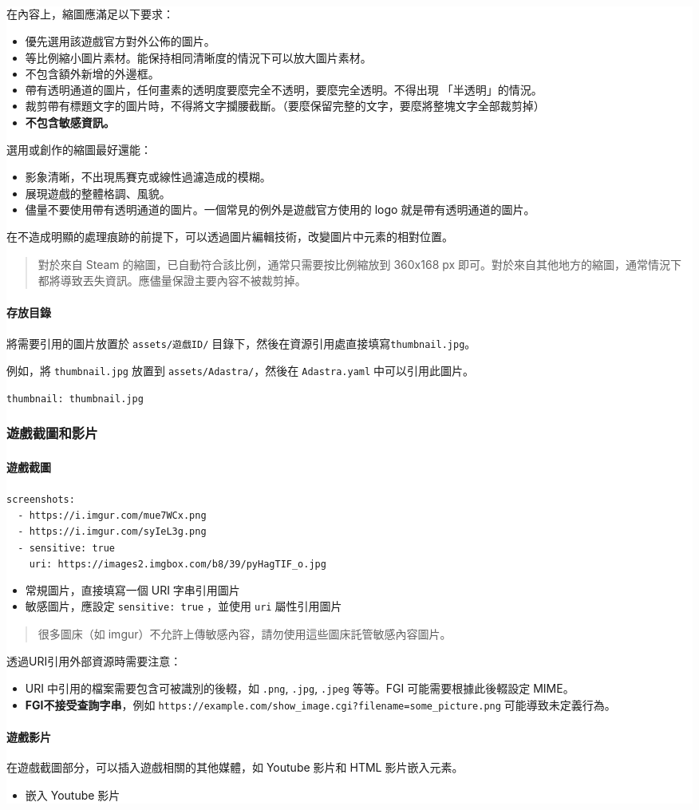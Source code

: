 在內容上，縮圖應滿足以下要求：

- 優先選用該遊戲官方對外公佈的圖片。
- 等比例縮小圖片素材。能保持相同清晰度的情況下可以放大圖片素材。
- 不包含額外新增的外邊框。
- 帶有透明通道的圖片，任何畫素的透明度要麼完全不透明，要麼完全透明。不得出現 「半透明」的情況。
- 裁剪帶有標題文字的圖片時，不得將文字攔腰截斷。（要麼保留完整的文字，要麼將整塊文字全部裁剪掉）
- **不包含敏感資訊。**


選用或創作的縮圖最好還能：

- 影象清晰，不出現馬賽克或線性過濾造成的模糊。
- 展現遊戲的整體格調、風貌。
- 儘量不要使用帶有透明通道的圖片。一個常見的例外是遊戲官方使用的 logo 就是帶有透明通道的圖片。

在不造成明顯的處理痕跡的前提下，可以透過圖片編輯技術，改變圖片中元素的相對位置。

> 對於來自 Steam 的縮圖，已自動符合該比例，通常只需要按比例縮放到 360x168 px 即可。對於來自其他地方的縮圖，通常情況下都將導致丟失資訊。應儘量保證主要內容不被裁剪掉。

#### 存放目錄

將需要引用的圖片放置於 `assets/遊戲ID/` 目錄下，然後在資源引用處直接填寫`thumbnail.jpg`。

例如，將 `thumbnail.jpg` 放置到 `assets/Adastra/`，然後在 `Adastra.yaml` 中可以引用此圖片。


```
thumbnail: thumbnail.jpg
```



### 遊戲截圖和影片

#### 遊戲截圖

```
screenshots:
  - https://i.imgur.com/mue7WCx.png
  - https://i.imgur.com/syIeL3g.png
  - sensitive: true
    uri: https://images2.imgbox.com/b8/39/pyHagTIF_o.jpg
```

- 常規圖片，直接填寫一個 URI 字串引用圖片
- 敏感圖片，應設定 `sensitive: true` ，並使用 `uri` 屬性引用圖片

> 很多圖床（如 imgur）不允許上傳敏感內容，請勿使用這些圖床託管敏感內容圖片。

透過URI引用外部資源時需要注意：

- URI 中引用的檔案需要包含可被識別的後輟，如 `.png`, `.jpg`, `.jpeg` 等等。FGI 可能需要根據此後輟設定 MIME。
- **FGI不接受查詢字串**，例如 `https://example.com/show_image.cgi?filename=some_picture.png` 可能導致未定義行為。

#### 遊戲影片

在遊戲截圖部分，可以插入遊戲相關的其他媒體，如 Youtube 影片和 HTML 影片嵌入元素。

- 嵌入 Youtube 影片
